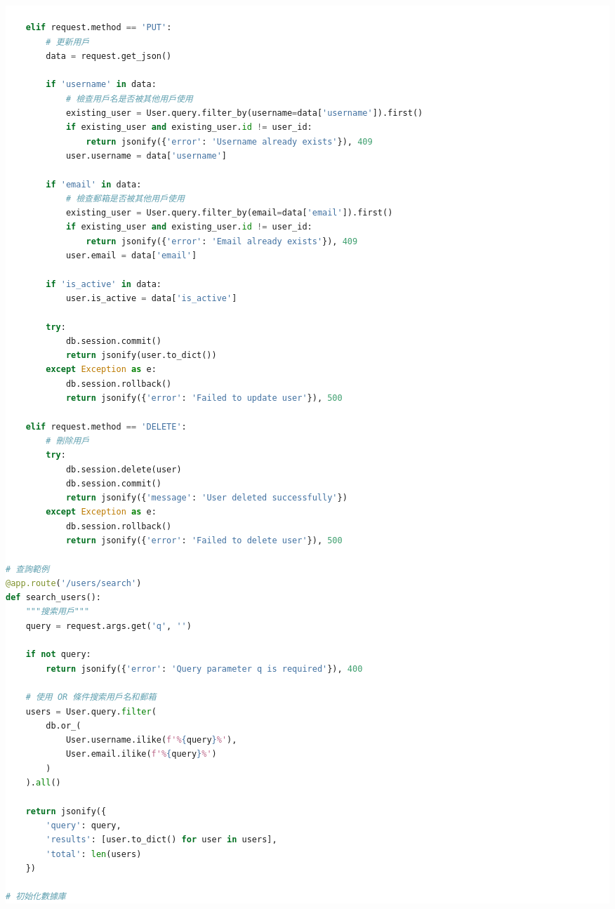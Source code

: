 ```python
    
    elif request.method == 'PUT':
        # 更新用戶
        data = request.get_json()
        
        if 'username' in data:
            # 檢查用戶名是否被其他用戶使用
            existing_user = User.query.filter_by(username=data['username']).first()
            if existing_user and existing_user.id != user_id:
                return jsonify({'error': 'Username already exists'}), 409
            user.username = data['username']
        
        if 'email' in data:
            # 檢查郵箱是否被其他用戶使用
            existing_user = User.query.filter_by(email=data['email']).first()
            if existing_user and existing_user.id != user_id:
                return jsonify({'error': 'Email already exists'}), 409
            user.email = data['email']
        
        if 'is_active' in data:
            user.is_active = data['is_active']
        
        try:
            db.session.commit()
            return jsonify(user.to_dict())
        except Exception as e:
            db.session.rollback()
            return jsonify({'error': 'Failed to update user'}), 500
    
    elif request.method == 'DELETE':
        # 刪除用戶
        try:
            db.session.delete(user)
            db.session.commit()
            return jsonify({'message': 'User deleted successfully'})
        except Exception as e:
            db.session.rollback()
            return jsonify({'error': 'Failed to delete user'}), 500

# 查詢範例
@app.route('/users/search')
def search_users():
    """搜索用戶"""
    query = request.args.get('q', '')
    
    if not query:
        return jsonify({'error': 'Query parameter q is required'}), 400
    
    # 使用 OR 條件搜索用戶名和郵箱
    users = User.query.filter(
        db.or_(
            User.username.ilike(f'%{query}%'),
            User.email.ilike(f'%{query}%')
        )
    ).all()
    
    return jsonify({
        'query': query,
        'results': [user.to_dict() for user in users],
        'total': len(users)
    })

# 初始化數據庫
```